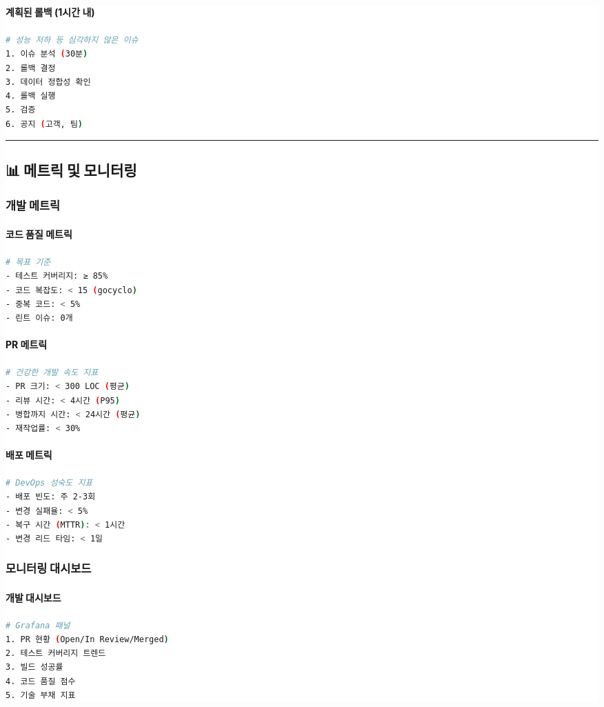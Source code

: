 #### **계획된 롤백 (1시간 내)**

```bash
# 성능 저하 등 심각하지 않은 이슈
1. 이슈 분석 (30분)
2. 롤백 결정
3. 데이터 정합성 확인
4. 롤백 실행
5. 검증
6. 공지 (고객, 팀)
```

-----

## 📊 **메트릭 및 모니터링**

### **개발 메트릭**

#### **코드 품질 메트릭**

```bash
# 목표 기준
- 테스트 커버리지: ≥ 85%
- 코드 복잡도: < 15 (gocyclo)
- 중복 코드: < 5%
- 린트 이슈: 0개
```

#### **PR 메트릭**

```bash
# 건강한 개발 속도 지표
- PR 크기: < 300 LOC (평균)
- 리뷰 시간: < 4시간 (P95)
- 병합까지 시간: < 24시간 (평균)
- 재작업률: < 30%
```

#### **배포 메트릭**

```bash
# DevOps 성숙도 지표
- 배포 빈도: 주 2-3회
- 변경 실패율: < 5%
- 복구 시간 (MTTR): < 1시간
- 변경 리드 타임: < 1일
```

### **모니터링 대시보드**

#### **개발 대시보드**

```bash
# Grafana 패널
1. PR 현황 (Open/In Review/Merged)
2. 테스트 커버리지 트렌드
3. 빌드 성공률
4. 코드 품질 점수
5. 기술 부채 지표
```

